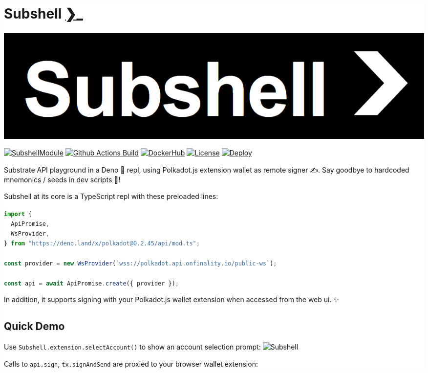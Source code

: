 # Subshell [❯_](https://subshell.xyz)

[![SubshellBanner](SubshellBanner.png)](https://subshell.xyz)



[![SubshellModule](https://shield.deno.dev/x/subshell)](https://deno.land/x/subshell)
[![Github Actions Build](https://github.com/btwiuse/subshell/actions/workflows/ci-release.yml/badge.svg)](https://github.com/btwiuse/subshell/actions/workflows/ci-release.yml)
[![DockerHub](https://img.shields.io/docker/pulls/btwiuse/subshell.svg)](https://hub.docker.com/r/btwiuse/subshell)
[![License](https://img.shields.io/github/license/btwiuse/subshell?color=%23000&style=flat-round)](https://github.com/btwiuse/subshell/blob/main/LICENSE)
[![Deploy](https://www.herokucdn.com/deploy/button.svg)](https://heroku.com/deploy?template=https://github.com/btwiuse/subshell)

Substrate API playground in a Deno 🦕 repl, using Polkadot.js extension wallet
as remote signer ✍️. Say goodbye to hardcoded mnemonics / seeds in dev scripts
👋!

Subshell at its core is a TypeScript repl with these preloaded lines:

```typescript
import {
  ApiPromise,
  WsProvider,
} from "https://deno.land/x/polkadot@0.2.45/api/mod.ts";

const provider = new WsProvider(`wss://polkadot.api.onfinality.io/public-ws`);

const api = await ApiPromise.create({ provider });
```

In addition, it supports signing with your Polkadot.js wallet extension when
accessed from the web ui. ✨

## Quick Demo

Use `Subshell.extension.selectAccount()` to show an account selection prompt:
![Subshell](Subshell_select_account.gif)

Calls to `api.sign`, `tx.signAndSend` are proxied to your browser wallet
extension:
